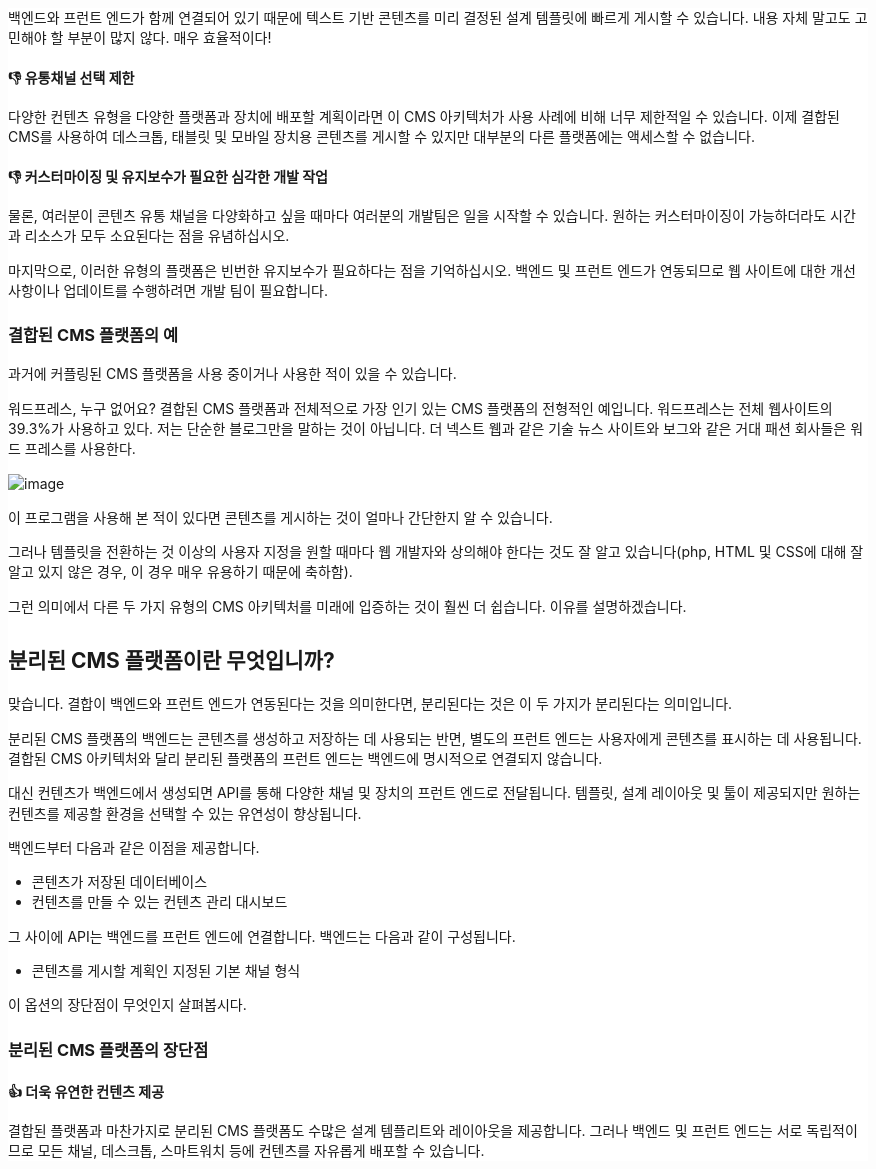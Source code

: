 백엔드와 프런트 엔드가 함께 연결되어 있기 때문에 텍스트 기반 콘텐츠를 미리 결정된 설계 템플릿에 빠르게 게시할 수 있습니다. 내용 자체 말고도 고민해야 할 부분이 많지 않다. 매우 효율적이다!

#### 👎 유통채널 선택 제한

다양한 컨텐츠 유형을 다양한 플랫폼과 장치에 배포할 계획이라면 이 CMS 아키텍처가 사용 사례에 비해 너무 제한적일 수 있습니다. 이제 결합된 CMS를 사용하여 데스크톱, 태블릿 및 모바일 장치용 콘텐츠를 게시할 수 있지만 대부분의 다른 플랫폼에는 액세스할 수 없습니다.

#### 👎 커스터마이징 및 유지보수가 필요한 심각한 개발 작업

물론, 여러분이 콘텐츠 유통 채널을 다양화하고 싶을 때마다 여러분의 개발팀은 일을 시작할 수 있습니다. 원하는 커스터마이징이 가능하더라도 시간과 리소스가 모두 소요된다는 점을 유념하십시오.

마지막으로, 이러한 유형의 플랫폼은 빈번한 유지보수가 필요하다는 점을 기억하십시오. 백엔드 및 프런트 엔드가 연동되므로 웹 사이트에 대한 개선 사항이나 업데이트를 수행하려면 개발 팀이 필요합니다.

### 결합된 CMS 플랫폼의 예

과거에 커플링된 CMS 플랫폼을 사용 중이거나 사용한 적이 있을 수 있습니다.

워드프레스, 누구 없어요? 결합된 CMS 플랫폼과 전체적으로 가장 인기 있는 CMS 플랫폼의 전형적인 예입니다. 워드프레스는 전체 웹사이트의 39.3%가 사용하고 있다. 저는 단순한 블로그만을 말하는 것이 아닙니다. 더 넥스트 웹과 같은 기술 뉴스 사이트와 보그와 같은 거대 패션 회사들은 워드 프레스를 사용한다.

![image](https://i1.wp.com/blog.logrocket.com/wp-content/uploads/2021/01/wordpress-home-page.png?resize=730%2C389&ssl=1)

이 프로그램을 사용해 본 적이 있다면 콘텐츠를 게시하는 것이 얼마나 간단한지 알 수 있습니다.

그러나 템플릿을 전환하는 것 이상의 사용자 지정을 원할 때마다 웹 개발자와 상의해야 한다는 것도 잘 알고 있습니다(php, HTML 및 CSS에 대해 잘 알고 있지 않은 경우, 이 경우 매우 유용하기 때문에 축하함).

그런 의미에서 다른 두 가지 유형의 CMS 아키텍처를 미래에 입증하는 것이 훨씬 더 쉽습니다. 이유를 설명하겠습니다.

## 분리된 CMS 플랫폼이란 무엇입니까?

맞습니다. 결합이 백엔드와 프런트 엔드가 연동된다는 것을 의미한다면, 분리된다는 것은 이 두 가지가 분리된다는 의미입니다.

분리된 CMS 플랫폼의 백엔드는 콘텐츠를 생성하고 저장하는 데 사용되는 반면, 별도의 프런트 엔드는 사용자에게 콘텐츠를 표시하는 데 사용됩니다. 결합된 CMS 아키텍처와 달리 분리된 플랫폼의 프런트 엔드는 백엔드에 명시적으로 연결되지 않습니다.

대신 컨텐츠가 백엔드에서 생성되면 API를 통해 다양한 채널 및 장치의 프런트 엔드로 전달됩니다. 템플릿, 설계 레이아웃 및 툴이 제공되지만 원하는 컨텐츠를 제공할 환경을 선택할 수 있는 유연성이 향상됩니다.

백엔드부터 다음과 같은 이점을 제공합니다.

- 콘텐츠가 저장된 데이터베이스
- 컨텐츠를 만들 수 있는 컨텐츠 관리 대시보드

그 사이에 API는 백엔드를 프런트 엔드에 연결합니다. 백엔드는 다음과 같이 구성됩니다.

- 콘텐츠를 게시할 계획인 지정된 기본 채널 형식

이 옵션의 장단점이 무엇인지 살펴봅시다.

### 분리된 CMS 플랫폼의 장단점

#### 👍 더욱 유연한 컨텐츠 제공

결합된 플랫폼과 마찬가지로 분리된 CMS 플랫폼도 수많은 설계 템플리트와 레이아웃을 제공합니다. 그러나 백엔드 및 프런트 엔드는 서로 독립적이므로 모든 채널, 데스크톱, 스마트워치 등에 컨텐츠를 자유롭게 배포할 수 있습니다.
